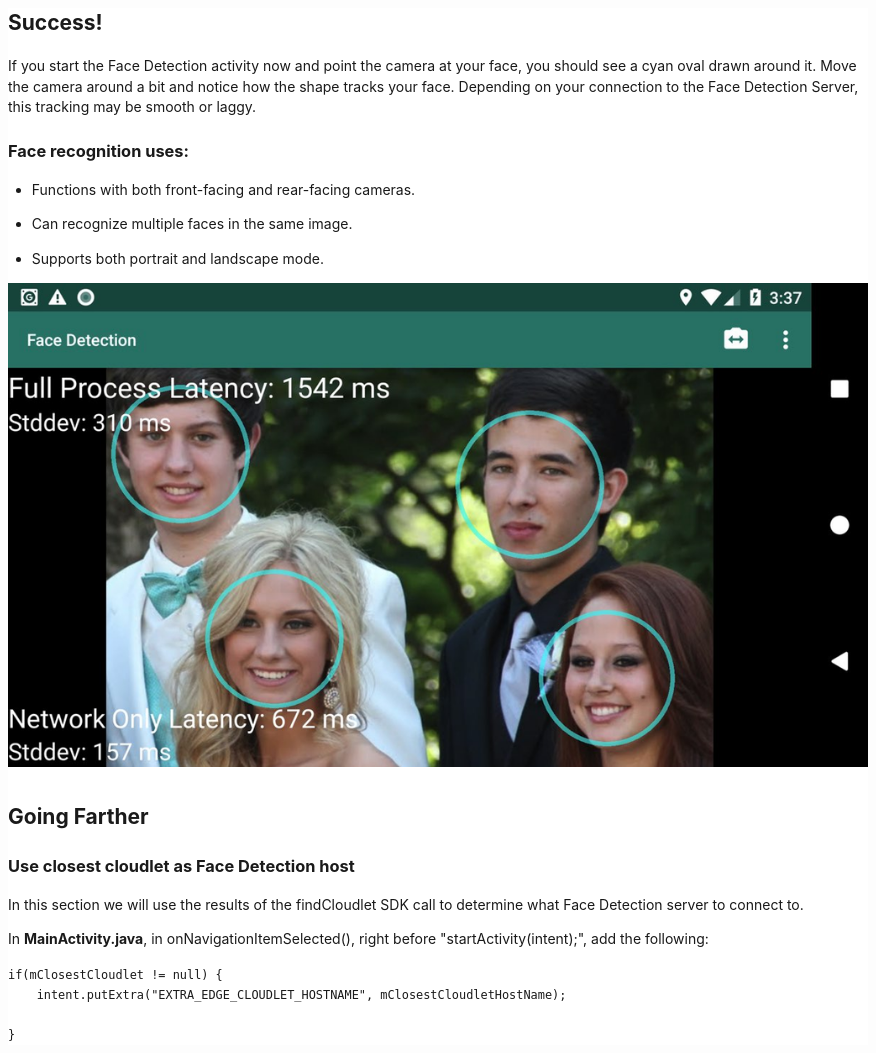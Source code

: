 ## Success!

If you start the Face Detection activity now and point the camera at your face, you should see a cyan oval drawn around it. Move the camera around a bit and notice how the shape tracks your face. Depending on your connection to the Face Detection Server, this tracking may be smooth or laggy.

### Face recognition uses:

- Functions with both front-facing and rear-facing cameras.
- Can recognize multiple faces in the same image.

- Supports both portrait and landscape mode.

![Example 2: Multiple Faces Recognized in Landscape Mode](/developer/assets/how-to-android-workshop-add-face-detection-to-workshop-app/5.jpg "Example 2: Multiple Faces Recognized in Landscape Mode")

## Going Farther

### Use closest cloudlet as Face Detection host

In this section we will use the results of the findCloudlet SDK call to determine what Face Detection server to connect to.

In **MainActivity.java**, in onNavigationItemSelected(), right before "startActivity(intent);", add the following:

```
if(mClosestCloudlet != null) {
    intent.putExtra("EXTRA_EDGE_CLOUDLET_HOSTNAME", mClosestCloudletHostName);

}

```
